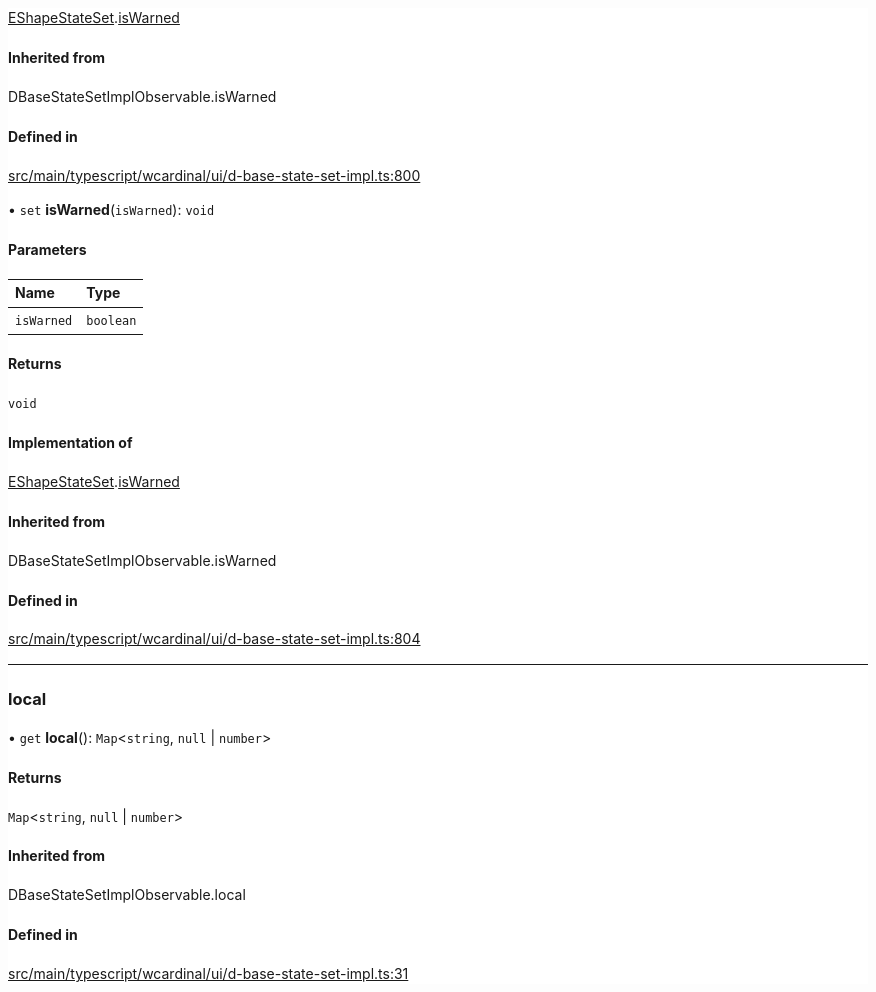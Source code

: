[EShapeStateSet](../interfaces/EShapeStateSet.md).[isWarned](../interfaces/EShapeStateSet.md#iswarned)

#### Inherited from

DBaseStateSetImplObservable.isWarned

#### Defined in

[src/main/typescript/wcardinal/ui/d-base-state-set-impl.ts:800](https://github.com/winter-cardinal/winter-cardinal-ui/blob/v0.407.0/src/main/typescript/wcardinal/ui/d-base-state-set-impl.ts#L800)

• `set` **isWarned**(`isWarned`): `void`

#### Parameters

| Name | Type |
| :------ | :------ |
| `isWarned` | `boolean` |

#### Returns

`void`

#### Implementation of

[EShapeStateSet](../interfaces/EShapeStateSet.md).[isWarned](../interfaces/EShapeStateSet.md#iswarned)

#### Inherited from

DBaseStateSetImplObservable.isWarned

#### Defined in

[src/main/typescript/wcardinal/ui/d-base-state-set-impl.ts:804](https://github.com/winter-cardinal/winter-cardinal-ui/blob/v0.407.0/src/main/typescript/wcardinal/ui/d-base-state-set-impl.ts#L804)

___

### local

• `get` **local**(): `Map`\<`string`, ``null`` \| `number`\>

#### Returns

`Map`\<`string`, ``null`` \| `number`\>

#### Inherited from

DBaseStateSetImplObservable.local

#### Defined in

[src/main/typescript/wcardinal/ui/d-base-state-set-impl.ts:31](https://github.com/winter-cardinal/winter-cardinal-ui/blob/v0.407.0/src/main/typescript/wcardinal/ui/d-base-state-set-impl.ts#L31)
